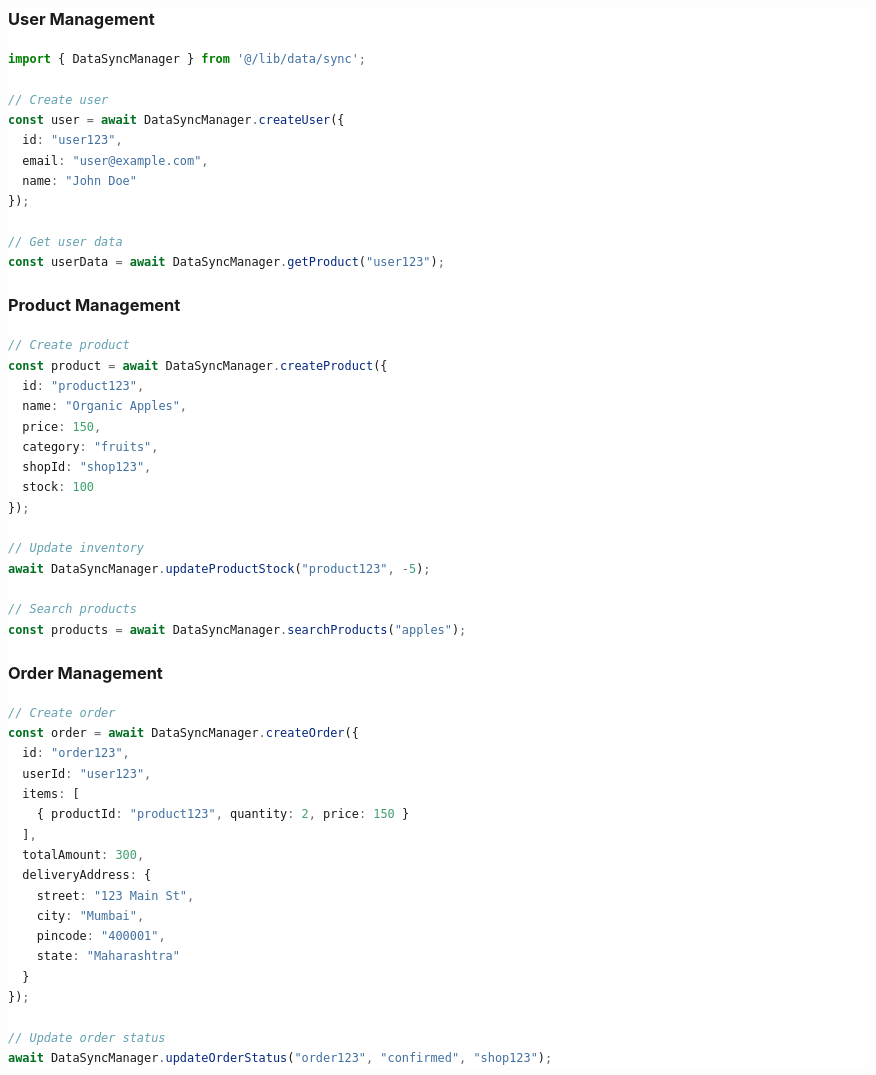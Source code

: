### User Management
```typescript
import { DataSyncManager } from '@/lib/data/sync';

// Create user
const user = await DataSyncManager.createUser({
  id: "user123",
  email: "user@example.com",
  name: "John Doe"
});

// Get user data
const userData = await DataSyncManager.getProduct("user123");
```

### Product Management
```typescript
// Create product
const product = await DataSyncManager.createProduct({
  id: "product123",
  name: "Organic Apples",
  price: 150,
  category: "fruits",
  shopId: "shop123",
  stock: 100
});

// Update inventory
await DataSyncManager.updateProductStock("product123", -5);

// Search products
const products = await DataSyncManager.searchProducts("apples");
```

### Order Management
```typescript
// Create order
const order = await DataSyncManager.createOrder({
  id: "order123",
  userId: "user123",
  items: [
    { productId: "product123", quantity: 2, price: 150 }
  ],
  totalAmount: 300,
  deliveryAddress: {
    street: "123 Main St",
    city: "Mumbai",
    pincode: "400001",
    state: "Maharashtra"
  }
});

// Update order status
await DataSyncManager.updateOrderStatus("order123", "confirmed", "shop123");
```
